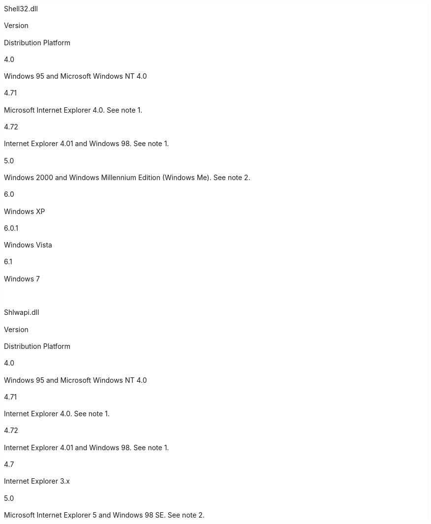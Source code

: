 

Shell32.dll

Version

Distribution Platform

4.0

Windows 95 and Microsoft Windows NT 4.0

4.71

Microsoft Internet Explorer 4.0. See note 1.

4.72

Internet Explorer 4.01 and Windows 98. See note 1.

5.0

Windows 2000 and Windows Millennium Edition (Windows Me). See note 2.

6.0

Windows XP

6.0.1

Windows Vista

6.1

Windows 7



 



Shlwapi.dll

Version

Distribution Platform

4.0

Windows 95 and Microsoft Windows NT 4.0

4.71

Internet Explorer 4.0. See note 1.

4.72

Internet Explorer 4.01 and Windows 98. See note 1.

4.7

Internet Explorer 3.x

5.0

Microsoft Internet Explorer 5 and Windows 98 SE. See note 2.

